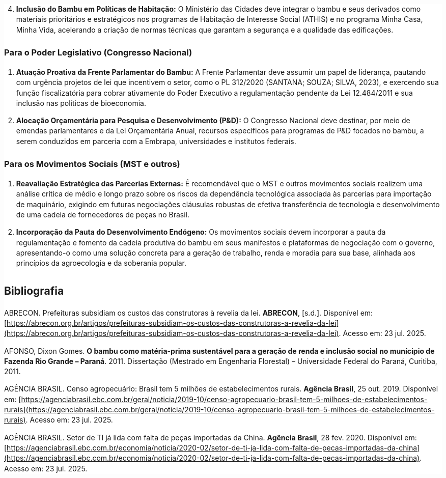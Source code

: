 4. **Inclusão do Bambu em Políticas de Habitação:** O Ministério das Cidades deve integrar o bambu e seus derivados como materiais prioritários e estratégicos nos programas de Habitação de Interesse Social (ATHIS) e no programa Minha Casa, Minha Vida, acelerando a criação de normas técnicas que garantam a segurança e a qualidade das edificações.
    

### Para o Poder Legislativo (Congresso Nacional)

1. **Atuação Proativa da Frente Parlamentar do Bambu:** A Frente Parlamentar deve assumir um papel de liderança, pautando com urgência projetos de lei que incentivem o setor, como o PL 312/2020 (SANTANA; SOUZA; SILVA, 2023), e exercendo sua função fiscalizatória para cobrar ativamente do Poder Executivo a regulamentação pendente da Lei 12.484/2011 e sua inclusão nas políticas de bioeconomia.
    
2. **Alocação Orçamentária para Pesquisa e Desenvolvimento (P&D):** O Congresso Nacional deve destinar, por meio de emendas parlamentares e da Lei Orçamentária Anual, recursos específicos para programas de P&D focados no bambu, a serem conduzidos em parceria com a Embrapa, universidades e institutos federais.
    

### Para os Movimentos Sociais (MST e outros)

1. **Reavaliação Estratégica das Parcerias Externas:** É recomendável que o MST e outros movimentos sociais realizem uma análise crítica de médio e longo prazo sobre os riscos da dependência tecnológica associada às parcerias para importação de maquinário, exigindo em futuras negociações cláusulas robustas de efetiva transferência de tecnologia e desenvolvimento de uma cadeia de fornecedores de peças no Brasil.
    
2. **Incorporação da Pauta do Desenvolvimento Endógeno:** Os movimentos sociais devem incorporar a pauta da regulamentação e fomento da cadeia produtiva do bambu em seus manifestos e plataformas de negociação com o governo, apresentando-o como uma solução concreta para a geração de trabalho, renda e moradia para sua base, alinhada aos princípios da agroecologia e da soberania popular.
    

## Bibliografia

ABRECON. Prefeituras subsidiam os custos das construtoras à revelia da lei. **ABRECON**, [s.d.]. Disponível em: [https://abrecon.org.br/artigos/prefeituras-subsidiam-os-custos-das-construtoras-a-revelia-da-lei](https://abrecon.org.br/artigos/prefeituras-subsidiam-os-custos-das-construtoras-a-revelia-da-lei). Acesso em: 23 jul. 2025.

AFONSO, Dixon Gomes. **O bambu como matéria-prima sustentável para a geração de renda e inclusão social no munícipio de Fazenda Rio Grande – Paraná**. 2011. Dissertação (Mestrado em Engenharia Florestal) – Universidade Federal do Paraná, Curitiba, 2011.

AGÊNCIA BRASIL. Censo agropecuário: Brasil tem 5 milhões de estabelecimentos rurais. **Agência Brasil**, 25 out. 2019. Disponível em: [https://agenciabrasil.ebc.com.br/geral/noticia/2019-10/censo-agropecuario-brasil-tem-5-milhoes-de-estabelecimentos-rurais](https://agenciabrasil.ebc.com.br/geral/noticia/2019-10/censo-agropecuario-brasil-tem-5-milhoes-de-estabelecimentos-rurais). Acesso em: 23 jul. 2025.

AGÊNCIA BRASIL. Setor de TI já lida com falta de peças importadas da China. **Agência Brasil**, 28 fev. 2020. Disponível em: [https://agenciabrasil.ebc.com.br/economia/noticia/2020-02/setor-de-ti-ja-lida-com-falta-de-pecas-importadas-da-china](https://agenciabrasil.ebc.com.br/economia/noticia/2020-02/setor-de-ti-ja-lida-com-falta-de-pecas-importadas-da-china). Acesso em: 23 jul. 2025.
